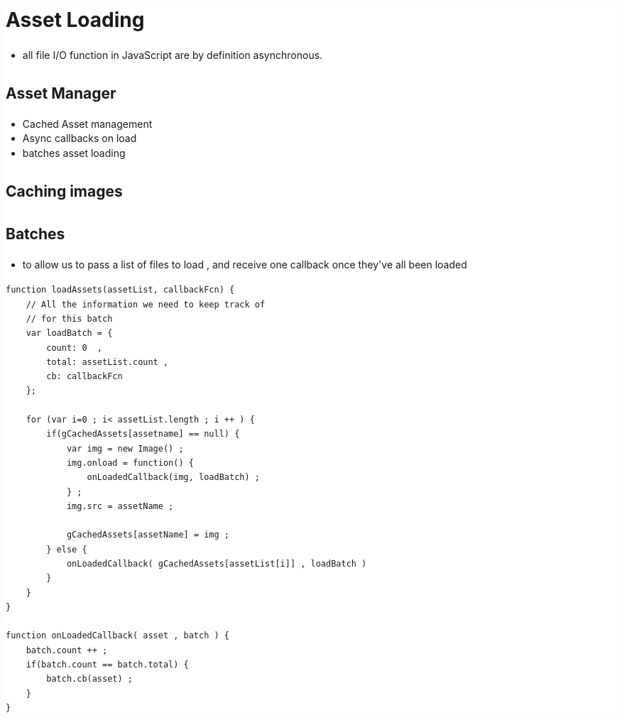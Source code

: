 <h2 id="839854ad5b0358316e06b1da98683310"></h2>

# Asset Loading

 - all file I/O function in JavaScript are by definition asynchronous.

<h2 id="d6a16019632124a0439c06f64398fa98"></h2>

## Asset Manager

 - Cached Asset management
 - Async callbacks on load
 - batches asset loading


<h2 id="2dc1bd08d51fab30f5a3b09badc59f30"></h2>

## Caching images

<h2 id="3c12e620f60815609db42d373319db7e"></h2>

## Batches

 - to allow us to pass a list of files to load , and receive one callback once they've all been loaded

```
function loadAssets(assetList, callbackFcn) {
	// All the information we need to keep track of 
	// for this batch
	var loadBatch = {
		count: 0  ,
		total: assetList.count , 
		cb: callbackFcn
	};

	for (var i=0 ; i< assetList.length ; i ++ ) {
		if(gCachedAssets[assetname] == null) {
			var img = new Image() ;
			img.onload = function() {
				onLoadedCallback(img, loadBatch) ;
			} ;
			img.src = assetName ;

			gCachedAssets[assetName] = img ;
		} else {
			onLoadedCallback( gCachedAssets[assetList[i]] , loadBatch )
		}
	}
}

function onLoadedCallback( asset , batch ) {
	batch.count ++ ;
	if(batch.count == batch.total) {
		batch.cb(asset) ;
	}
}
```

